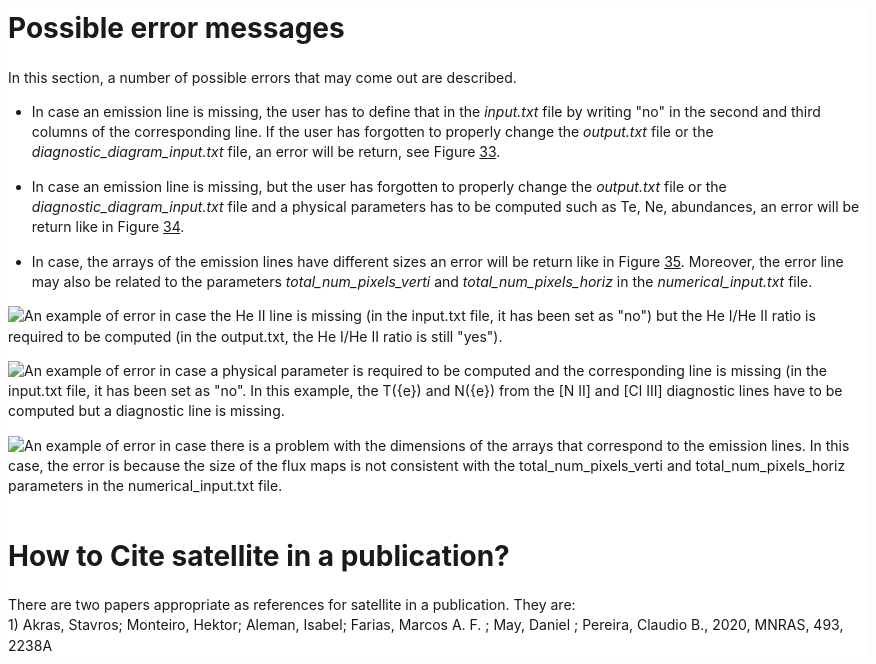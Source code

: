 # Possible error messages

In this section, a number of possible errors that may come out are
described.

  - In case an emission line is missing, the user has to define that in
    the <span>*input.txt*</span> file by writing "no" in the second and
    third columns of the corresponding line. If the user has forgotten
    to properly change the <span>*output.txt*</span> file or the
    <span>*diagnostic\_diagram\_input.txt*</span> file, an error will be
    return, see Figure [33](#figmissingline).

  - In case an emission line is missing, but the user has forgotten to
    properly change the <span>*output.txt*</span> file or the
    <span>*diagnostic\_diagram\_input.txt*</span> file and a physical
    parameters has to be computed such as Te, Ne, abundances, an error
    will be return like in Figure [34](#figmissingline2).

  - In case, the arrays of the emission lines have different sizes an
    error will be return like in Figure [35](#figerrorimages). Moreover,
    the error line may also be related to the parameters
    <span>*total\_num\_pixels\_verti*</span> and
    <span>*total\_num\_pixels\_horiz*</span> in the
    <span>*numerical\_input.txt*</span> file.

![An example of error in case the He II line is missing (in the
<span>*input.txt*</span> file, it has been set as "no") but the
He I/He II ratio is required to be computed (in the
<span>*output.txt*</span>, the He I/He II ratio is still
"yes").](linemissing.png)

![An example of error in case a physical parameter is required to be
computed and the corresponding line is missing (in the
<span>*input.txt*</span> file, it has been set as "no". In this example,
the T\(_{e}\) and N\(_{e}\) from the \[N II\] and \[Cl III\] diagnostic
lines have to be computed but a diagnostic line is
missing.](linemissing2.png)

![An example of error in case there is a problem with the dimensions of
the arrays that correspond to the emission lines. In this case, the
error is because the size of the flux maps is not consistent with the
<span>*total\_num\_pixels\_verti*</span> and
<span>*total\_num\_pixels\_horiz*</span> parameters in the
<span>*numerical\_input.txt*</span> file. ](error_with_tables.png)

# How to Cite <span>satellite</span> in a publication? 

There are two papers appropriate as references for
<span>satellite</span> in a publication. They are:  
1\) Akras, Stavros; Monteiro, Hektor; Aleman, Isabel; Farias, Marcos A.
F. ; May, Daniel ; Pereira, Claudio B., 2020, MNRAS, 493, 2238A  
  